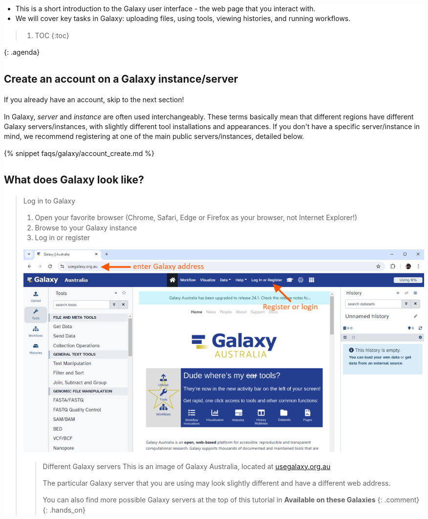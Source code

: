 
* This is a short introduction to the Galaxy user interface - the web page that you interact with.
* We will cover key tasks in Galaxy: uploading files, using tools, viewing histories, and running workflows.

> <agenda-title></agenda-title>
> 1. TOC
> {:toc}
>
{: .agenda}

## Create an account on a Galaxy instance/server
If you already have an account, skip to the next section!

In Galaxy, *server* and *instance* are often used interchangeably. These terms basically mean that different regions have different Galaxy servers/instances, with slightly different tool installations and appearances. If you don't have a specific server/instance in mind, we recommend registering at one of the main public servers/instances, detailed below.

{% snippet faqs/galaxy/account_create.md %}

## What does Galaxy look like?

> <hands-on-title>Log in to Galaxy</hands-on-title>
> 1. Open your favorite browser (Chrome, Safari, Edge or Firefox as your browser, not Internet Explorer!)
> 2. Browse to your Galaxy instance
> 3. Log in or register
>
> ![Screenshot of Galaxy Australia with the register or login button highlighted](../../images/galaxy-login.png)
>
>   > <comment-title>Different Galaxy servers</comment-title>
>   >  This is an image of Galaxy Australia, located at [usegalaxy.org.au](https://usegalaxy.org.au/)
>   >
>   > The particular Galaxy server that you are using may look slightly different and have a different web address.
>   >
>   > You can also find more possible Galaxy servers at the top of this tutorial in **Available on these Galaxies**
>   {: .comment}
{: .hands_on}
